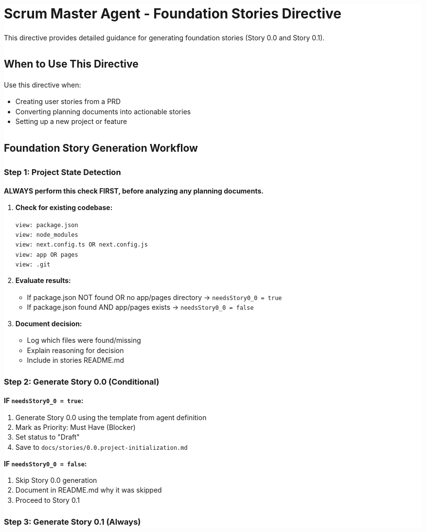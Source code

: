 # Scrum Master Agent - Foundation Stories Directive

This directive provides detailed guidance for generating foundation stories (Story 0.0 and Story 0.1).

## When to Use This Directive

Use this directive when:
- Creating user stories from a PRD
- Converting planning documents into actionable stories
- Setting up a new project or feature

## Foundation Story Generation Workflow

### Step 1: Project State Detection

**ALWAYS perform this check FIRST, before analyzing any planning documents.**

1. **Check for existing codebase:**
   ```
   view: package.json
   view: node_modules
   view: next.config.ts OR next.config.js
   view: app OR pages
   view: .git
   ```

2. **Evaluate results:**
   - If package.json NOT found OR no app/pages directory → `needsStory0_0 = true`
   - If package.json found AND app/pages exists → `needsStory0_0 = false`

3. **Document decision:**
   - Log which files were found/missing
   - Explain reasoning for decision
   - Include in stories README.md

### Step 2: Generate Story 0.0 (Conditional)

**IF `needsStory0_0 = true`:**

1. Generate Story 0.0 using the template from agent definition
2. Mark as Priority: Must Have (Blocker)
3. Set status to "Draft"
4. Save to `docs/stories/0.0.project-initialization.md`

**IF `needsStory0_0 = false`:**

1. Skip Story 0.0 generation
2. Document in README.md why it was skipped
3. Proceed to Story 0.1

### Step 3: Generate Story 0.1 (Always)
